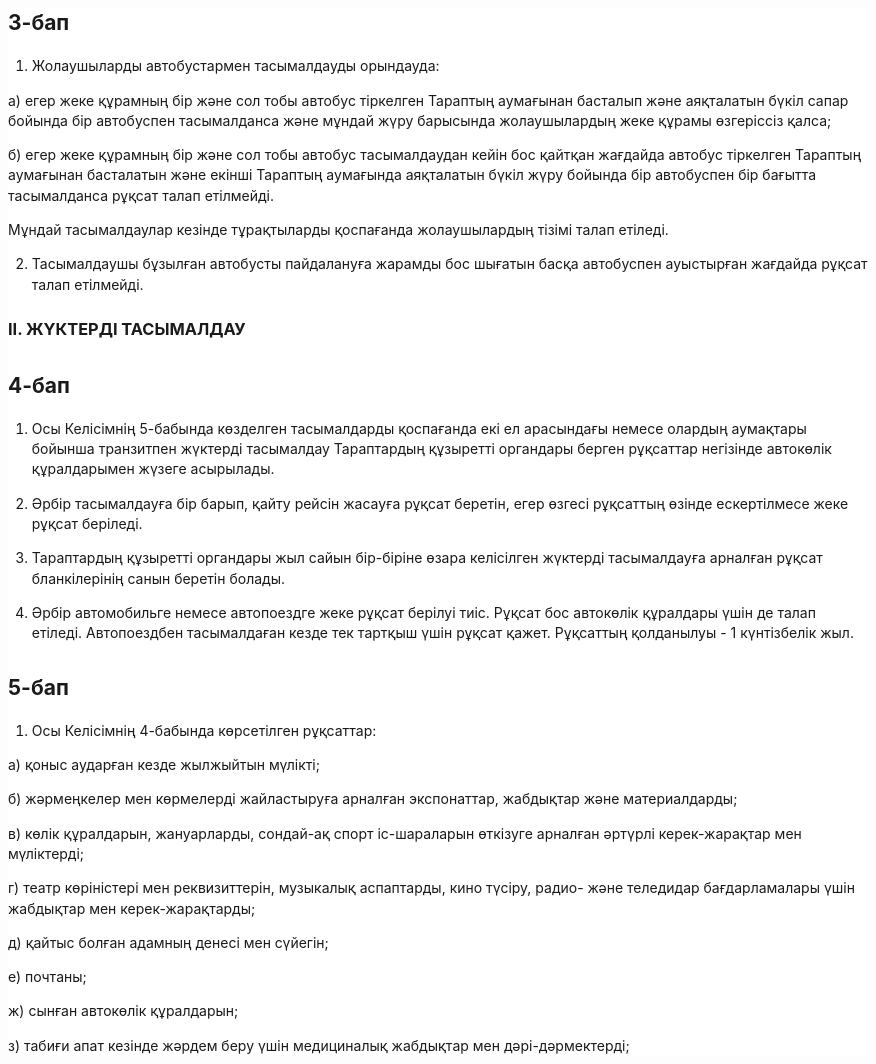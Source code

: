 ## 3-бап

1. Жолаушыларды автобустармен тасымалдауды орындауда:

а) егер жеке құрамның бiр және сол тобы автобус тiркелген Тараптың аумағынан басталып және аяқталатын бүкiл сапар бойында бiр автобуспен тасымалданса және мұндай жүру барысында жолаушылардың жеке құрамы өзгерiссiз қалса;

б) егер жеке құрамның бiр және сол тобы автобус тасымалдаудан кейiн бос қайтқан жағдайда автобус тiркелген Тараптың аумағынан басталатын және екiншi Тараптың аумағында аяқталатын бүкiл жүру бойында бiр автобуспен бiр бағытта тасымалданса рұқсат талап етiлмейдi.

Мұндай тасымалдаулар кезiнде тұрақтыларды қоспағанда жолаушылардың тiзiмi талап етiледi.

2. Тасымалдаушы бұзылған автобусты пайдалануға жарамды бос шығатын басқа автобуспен ауыстырған жағдайда рұқсат талап етiлмейдi.

### II. ЖҮКТЕРДI ТАСЫМАЛДАУ

## 4-бап

1. Осы Келісiмнің 5-бабында көзделген тасымалдарды қоспағанда екi ел арасындағы немесе олардың аумақтары бойынша транзитпен жүктердi тасымалдау Тараптардың құзыреттi органдары берген рұқсаттар негiзiнде автокөлiк құралдарымен жүзеге асырылады.

2. Әрбiр тасымалдауға бiр барып, қайту рейсiн жасауға рұқсат беретiн, егер өзгесi рұқсаттың өзiнде ескертілмесе жеке рұқсат берiледi.

3. Тараптардың құзыреттi органдары жыл сайын бiр-бiрiне өзара келiсiлген жүктердi тасымалдауға арналған рұқсат бланкілерiнiң санын беретiн болады.

4. Әрбiр автомобильге немесе автопоездге жеке рұқсат берілуi тиiс. Рұқсат бос автокөлiк құралдары үшiн де талап етiледi. Автопоездбен тасымалдаған кезде тек тартқыш үшiн рұқсат қажет. Рұқсаттың қолданылуы - 1 күнтiзбелiк жыл.

## 5-бап

1. Осы Келiсiмнiң 4-бабында көрсетiлген рұқсаттар:

а) қоныс аударған кезде жылжыйтын мүлiктi;

б) жәрмеңкелер мен көрмелердi жайластыруға арналған экспонаттар, жабдықтар және материалдарды;

в) көлiк құралдарын, жануарларды, сондай-ақ спорт iс-шараларын өткiзуге арналған әртүрлi керек-жарақтар мен мүлiктердi;

г) театр көрiнiстерi мен реквизиттерiн, музыкалық аспаптарды, кино түсiру, радио- және теледидар бағдарламалары үшiн жабдықтар мен керек-жарақтарды;

д) қайтыс болған адамның денесi мен сүйегiн;

е) почтаны;

ж) сынған автокөлiк құралдарын;

з) табиғи апат кезінде жәрдем беру үшiн медициналық жабдықтар мен дәрi-дәрмектердi;
